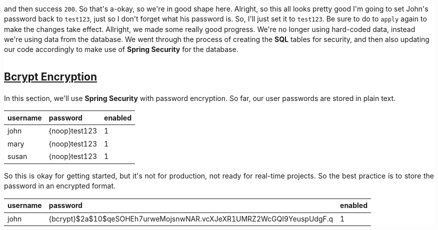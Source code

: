 and then success `200`.
So that's a-okay, so we're in good shape here.
Alright, so this all looks pretty good
I'm going to set John's password back to `test123`,
just so I don't forget what his password is.
So, I'll just set it to `test123`.
Be sure to do to `apply` again to make the changes take effect.
Allright, we made some really good progress.
We're no longer using hard-coded data,
instead we're using data from the database.
We went through the process of creating the **SQL** tables for security,
and then also updating our code accordingly to
make use of **Spring Security** for the database.

</div>

## [Bcrypt Encryption]()
<div style="text-align:justify">

In this section, we'll use **Spring Security** with password encryption.
So far, our user passwords are stored in plain text.

<table align="center">
    <thead>
        <th>username</th>
        <th>password</th>
        <th>enabled</th>
    </thead>
    <tbody>
        <tr>
            <td>john</td>
            <td>{noop}test123</td>
            <td>1</td>
        </tr>
        <tr>
            <td>mary</td>
            <td>{noop}test123</td>
            <td>1</td>
        </tr>
        <tr>
            <td>susan</td>
            <td>{noop}test123</td>
            <td>1</td>
        </tr>
    </tbody>
</table>

So this is okay for getting started,
but it's not for production,
not ready for real-time projects.
So the best practice is to store the password in an encrypted format.

<table align="center">
    <thead>
        <th>username</th>
        <th>password</th>
        <th>enabled</th>
    </thead>
    <tbody>
        <tr>
            <td>john</td>
            <td>{bcrypt}$2a$10$qeSOHEh7urweMojsnwNAR.vcXJeXR1UMRZ2WcGQI9YeuspUdgF.q</td>
            <td>1</td>
        </tr>
        <tr>